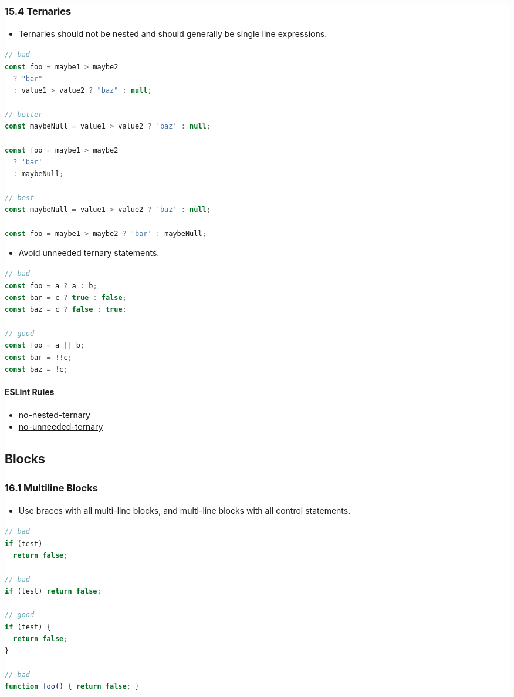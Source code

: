 ### 15.4 Ternaries

-   Ternaries should not be nested and should generally be single line
    expressions.

```js
// bad
const foo = maybe1 > maybe2
  ? "bar"
  : value1 > value2 ? "baz" : null;

// better
const maybeNull = value1 > value2 ? 'baz' : null;

const foo = maybe1 > maybe2
  ? 'bar'
  : maybeNull;

// best
const maybeNull = value1 > value2 ? 'baz' : null;

const foo = maybe1 > maybe2 ? 'bar' : maybeNull;
```

-   Avoid unneeded ternary statements.

```js
// bad
const foo = a ? a : b;
const bar = c ? true : false;
const baz = c ? false : true;

// good
const foo = a || b;
const bar = !!c;
const baz = !c;
```

#### ESLint Rules

-   [no-nested-ternary](http://eslint.org/docs/rules/no-nested-ternary)
-   [no-unneeded-ternary](http://eslint.org/docs/rules/no-unneeded-ternary)

Blocks
------

### 16.1 Multiline Blocks

-   Use braces with all multi-line blocks, and multi-line blocks with
    all control statements.

```js
// bad
if (test)
  return false;

// bad
if (test) return false;

// good
if (test) {
  return false;
}

// bad
function foo() { return false; }

```